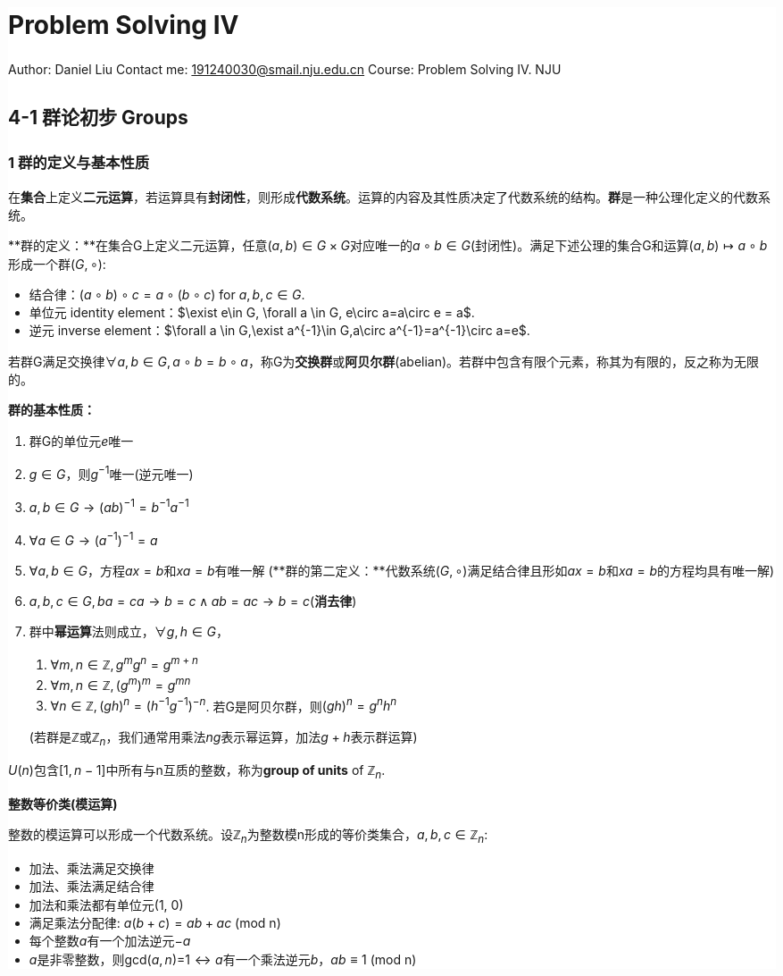 # Problem Solving IV

Author: Daniel Liu
Contact me:  191240030@smail.nju.edu.cn
Course: Problem Solving IV. NJU

## 4-1 群论初步 Groups

### 1 群的定义与基本性质

在**集合**上定义**二元运算**，若运算具有**封闭性**，则形成**代数系统**。运算的内容及其性质决定了代数系统的结构。**群**是一种公理化定义的代数系统。

**群的定义：**在集合G上定义二元运算，任意$(a,b)\in G\times G$对应唯一的$a\circ b\in G$(封闭性)。满足下述公理的集合G和运算$(a,b)\mapsto a\circ b$形成一个群$(G,\circ)$:

+ 结合律：$(a\circ b)\circ c=a\circ (b\circ c)$ for $a,b,c\in G$.
+ 单位元 identity element：$\exist e\in G, \forall a \in G, e\circ a=a\circ e = a$.
+ 逆元 inverse element：$\forall a \in G,\exist a^{-1}\in G,a\circ a^{-1}=a^{-1}\circ a=e$.

若群G满足交换律$\forall a, b\in G,a\circ b = b\circ a$，称G为**交换群**或**阿贝尔群**(abelian)。若群中包含有限个元素，称其为有限的，反之称为无限的。

**群的基本性质：**

1. 群G的单位元$e$唯一

2. $g\in G$，则$g^{-1}$唯一(逆元唯一)

3. $a,b\in G\rightarrow (ab)^{-1}=b^{-1}a^{-1}$

4. $\forall a\in G\rightarrow (a^{-1})^{-1}=a$

5. $\forall a, b\in G$，方程$ax=b$和$xa=b$有唯一解
   (**群的第二定义：**代数系统$(G,\circ)$满足结合律且形如$ax=b$和$xa=b$的方程均具有唯一解)

6. $a,b,c\in G, ba=ca\rightarrow b=c \land ab = ac\rightarrow b=c$(**消去律**)

7. 群中**幂运算**法则成立，$\forall g,h\in G$，

   1. $\forall m,n\in \mathbb{Z}, g^mg^n=g^{m+n}$
   2. $\forall m, n\in \mathbb{Z}, (g^m)^m=g^{mn}$
   3. $\forall n\in\mathbb{Z},(gh)^n=(h^{-1}g^{-1})^{-n}$. 若G是阿贝尔群，则$(gh)^n=g^nh^n$

   (若群是$\mathbb{Z}$或$\mathbb{Z}_n$，我们通常用乘法$ng$表示幂运算，加法$g+h$表示群运算)

$U(n)$包含$[1,n-1]$中所有与n互质的整数，称为**group of units** of $\mathbb{Z}_n$.

**整数等价类(模运算)**

整数的模运算可以形成一个代数系统。设$\mathbb{Z}_n$为整数模n形成的等价类集合，$a, b, c\in \mathbb{Z}_n$:

+ 加法、乘法满足交换律
+ 加法、乘法满足结合律
+ 加法和乘法都有单位元(1, 0)
+ 满足乘法分配律: $a(b+c)=ab+ac$   (mod n)
+ 每个整数$a$有一个加法逆元$-a$
+ $a$是非零整数，则gcd($a,n$)=1$\leftrightarrow a$有一个乘法逆元$b$，$ab\equiv 1$  (mod n)
